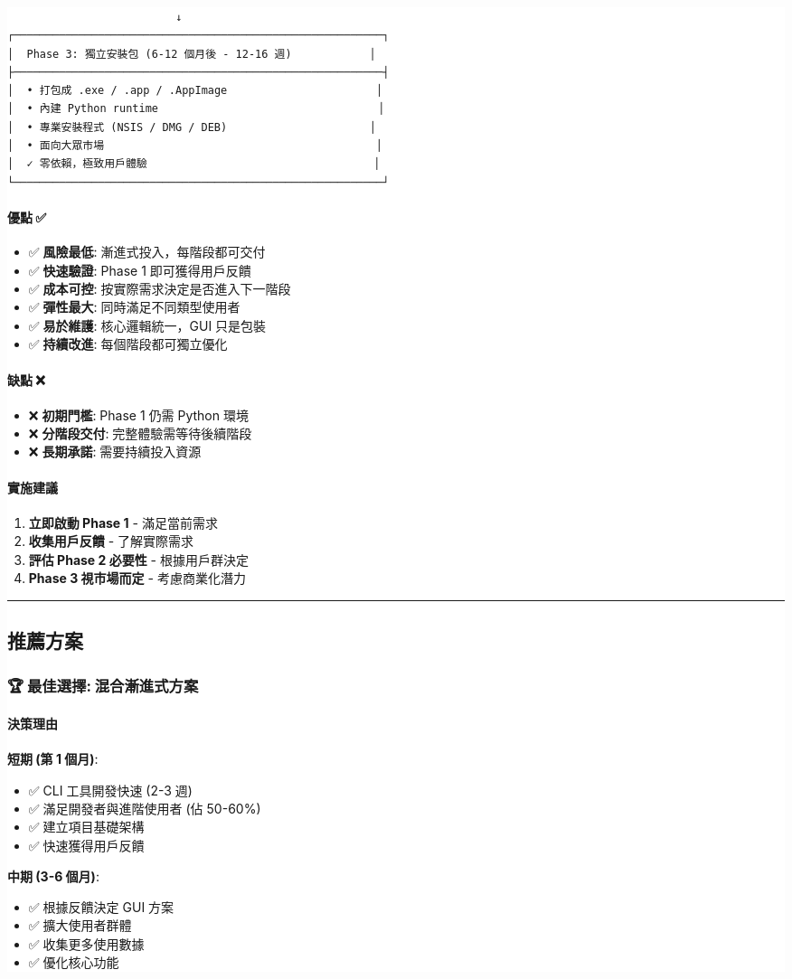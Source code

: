 ```
                          ↓
┌─────────────────────────────────────────────────────────┐
│  Phase 3: 獨立安裝包 (6-12 個月後 - 12-16 週)            │
├─────────────────────────────────────────────────────────┤
│  • 打包成 .exe / .app / .AppImage                       │
│  • 內建 Python runtime                                  │
│  • 專業安裝程式 (NSIS / DMG / DEB)                      │
│  • 面向大眾市場                                          │
│  ✓ 零依賴，極致用戶體驗                                   │
└─────────────────────────────────────────────────────────┘
```

#### 優點 ✅
- ✅ **風險最低**: 漸進式投入，每階段都可交付
- ✅ **快速驗證**: Phase 1 即可獲得用戶反饋
- ✅ **成本可控**: 按實際需求決定是否進入下一階段
- ✅ **彈性最大**: 同時滿足不同類型使用者
- ✅ **易於維護**: 核心邏輯統一，GUI 只是包裝
- ✅ **持續改進**: 每個階段都可獨立優化

#### 缺點 ❌
- ❌ **初期門檻**: Phase 1 仍需 Python 環境
- ❌ **分階段交付**: 完整體驗需等待後續階段
- ❌ **長期承諾**: 需要持續投入資源

#### 實施建議
1. **立即啟動 Phase 1** - 滿足當前需求
2. **收集用戶反饋** - 了解實際需求
3. **評估 Phase 2 必要性** - 根據用戶群決定
4. **Phase 3 視市場而定** - 考慮商業化潛力

---

## 推薦方案

### 🏆 最佳選擇: 混合漸進式方案

#### 決策理由

**短期 (第 1 個月)**:
- ✅ CLI 工具開發快速 (2-3 週)
- ✅ 滿足開發者與進階使用者 (佔 50-60%)
- ✅ 建立項目基礎架構
- ✅ 快速獲得用戶反饋

**中期 (3-6 個月)**:
- ✅ 根據反饋決定 GUI 方案
- ✅ 擴大使用者群體
- ✅ 收集更多使用數據
- ✅ 優化核心功能
